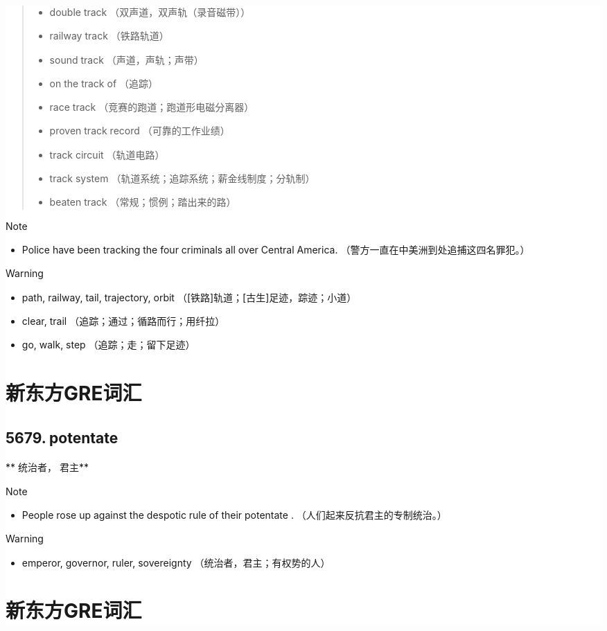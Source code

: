 > - double track （双声道，双声轨（录音磁带））
>
> - railway track （铁路轨道）
>
> - sound track （声道，声轨；声带）
>
> - on the track of （追踪）
>
> - race track （竞赛的跑道；跑道形电磁分离器）
>
> - proven track record （可靠的工作业绩）
>
> - track circuit （轨道电路）
>
> - track system （轨道系统；追踪系统；薪金线制度；分轨制）
>
> - beaten track （常规；惯例；踏出来的路）
>

> [!NOTE]
>
> - Police have been tracking the four criminals all over Central America. （警方一直在中美洲到处追捕这四名罪犯。）
>

> [!WARNING]
>
> - path, railway, tail, trajectory, orbit （[铁路]轨道；[古生]足迹，踪迹；小道）
>
> - clear, trail （追踪；通过；循路而行；用纤拉）
>
> - go, walk, step （追踪；走；留下足迹）
>

# 新东方GRE词汇

## 5679. potentate

** 统治者， 君主**

> [!NOTE]
>
> - People rose up against the despotic rule of their potentate . （人们起来反抗君主的专制统治。）
>

> [!WARNING]
>
> - emperor, governor, ruler, sovereignty （统治者，君主；有权势的人）
>

# 新东方GRE词汇
